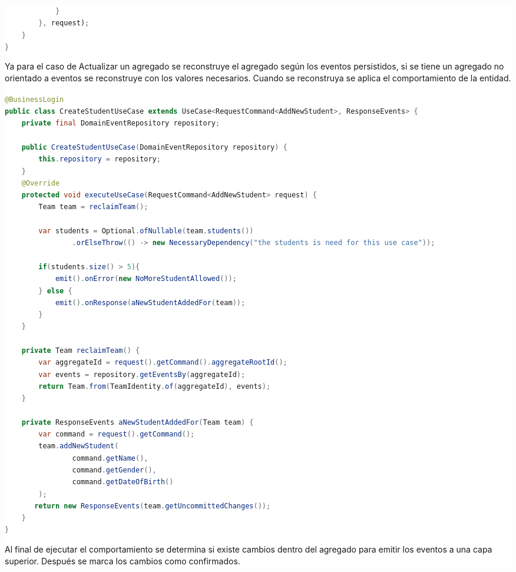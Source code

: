 ```java
            }
        }, request);
    }
}
```
Ya para el caso de Actualizar un agregado se reconstruye el agregado según los eventos persistidos, si se tiene un agregado no orientado a eventos se reconstruye con los valores necesarios. Cuando se reconstruya se aplica el comportamiento de la entidad.
```java
@BusinessLogin
public class CreateStudentUseCase extends UseCase<RequestCommand<AddNewStudent>, ResponseEvents> {
    private final DomainEventRepository repository;
    
    public CreateStudentUseCase(DomainEventRepository repository) {
        this.repository = repository;
    }
    @Override
    protected void executeUseCase(RequestCommand<AddNewStudent> request) {
        Team team = reclaimTeam();

        var students = Optional.ofNullable(team.students())
                .orElseThrow(() -> new NecessaryDependency("the students is need for this use case"));

        if(students.size() > 5){
            emit().onError(new NoMoreStudentAllowed());
        } else {
            emit().onResponse(aNewStudentAddedFor(team));
        }
    }

    private Team reclaimTeam() {
        var aggregateId = request().getCommand().aggregateRootId();
        var events = repository.getEventsBy(aggregateId);
        return Team.from(TeamIdentity.of(aggregateId), events);
    }

    private ResponseEvents aNewStudentAddedFor(Team team) {
        var command = request().getCommand();
        team.addNewStudent(
                command.getName(),
                command.getGender(),
                command.getDateOfBirth()
        );
       return new ResponseEvents(team.getUncommittedChanges());
    }
}
```
Al final de ejecutar el comportamiento se determina si existe cambios dentro del agregado para emitir los eventos a una capa superior. Después se marca los cambios como confirmados. 
